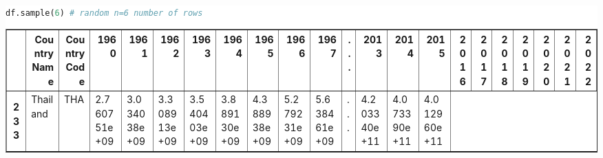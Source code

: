 


```python
df.sample(6) # random n=6 number of rows
```




<div>
<style scoped>
    .dataframe tbody tr th:only-of-type {
        vertical-align: middle;
    }

    .dataframe tbody tr th {
        vertical-align: top;
    }

    .dataframe thead th {
        text-align: right;
    }
</style>
<table border="1" class="dataframe">
  <thead>
    <tr style="text-align: right;">
      <th></th>
      <th>Country Name</th>
      <th>Country Code</th>
      <th>1960</th>
      <th>1961</th>
      <th>1962</th>
      <th>1963</th>
      <th>1964</th>
      <th>1965</th>
      <th>1966</th>
      <th>1967</th>
      <th>...</th>
      <th>2013</th>
      <th>2014</th>
      <th>2015</th>
      <th>2016</th>
      <th>2017</th>
      <th>2018</th>
      <th>2019</th>
      <th>2020</th>
      <th>2021</th>
      <th>2022</th>
    </tr>
  </thead>
  <tbody>
    <tr>
      <th>233</th>
      <td>Thailand</td>
      <td>THA</td>
      <td>2.760751e+09</td>
      <td>3.034038e+09</td>
      <td>3.308913e+09</td>
      <td>3.540403e+09</td>
      <td>3.889130e+09</td>
      <td>4.388938e+09</td>
      <td>5.279231e+09</td>
      <td>5.638461e+09</td>
      <td>...</td>
      <td>4.203340e+11</td>
      <td>4.073390e+11</td>
      <td>4.012960e+11</td>